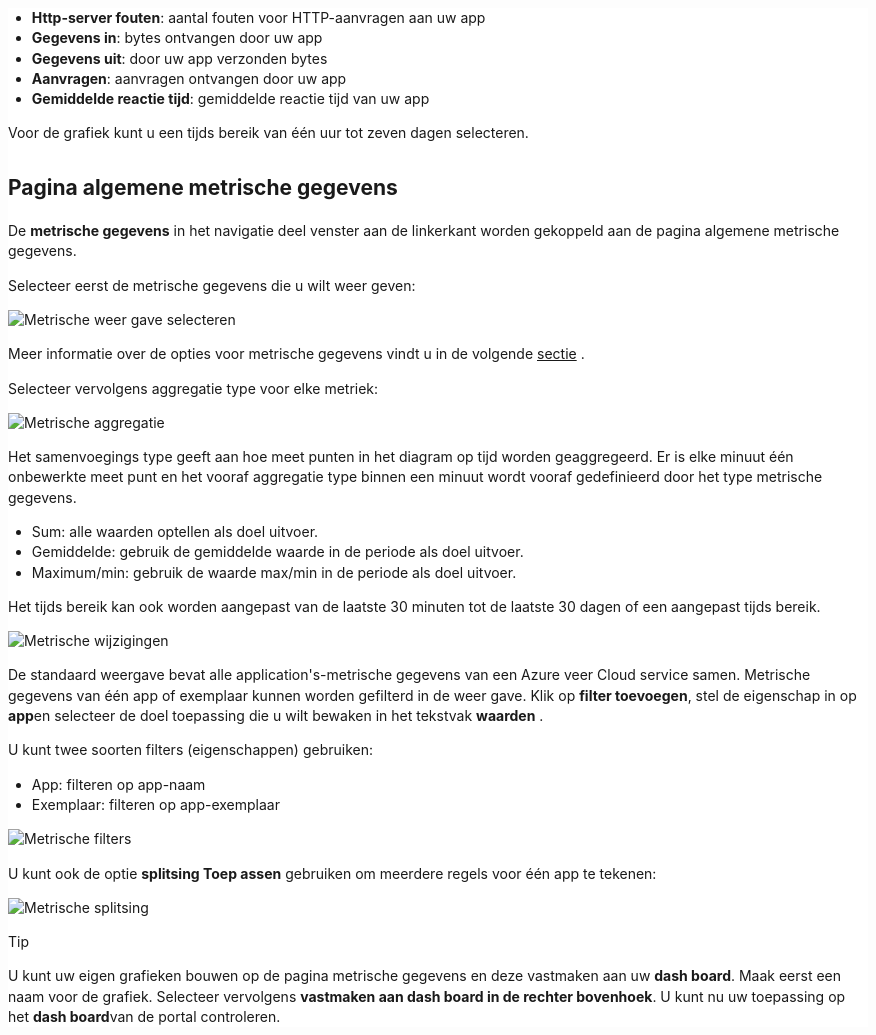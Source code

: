 * **Http-server fouten**: aantal fouten voor HTTP-aanvragen aan uw app
* **Gegevens in**: bytes ontvangen door uw app
* **Gegevens uit**: door uw app verzonden bytes
* **Aanvragen**: aanvragen ontvangen door uw app
* **Gemiddelde reactie tijd**: gemiddelde reactie tijd van uw app

Voor de grafiek kunt u een tijds bereik van één uur tot zeven dagen selecteren.

## <a name="common-metrics-page"></a>Pagina algemene metrische gegevens

De **metrische gegevens** in het navigatie deel venster aan de linkerkant worden gekoppeld aan de pagina algemene metrische gegevens.

Selecteer eerst de metrische gegevens die u wilt weer geven:

![Metrische weer gave selecteren](media/metrics/metrics-4.png)

Meer informatie over de opties voor metrische gegevens vindt u in de volgende [sectie](#user-metrics-options) .

Selecteer vervolgens aggregatie type voor elke metriek:

![Metrische aggregatie](media/metrics/metrics-5.png)

Het samenvoegings type geeft aan hoe meet punten in het diagram op tijd worden geaggregeerd. Er is elke minuut één onbewerkte meet punt en het vooraf aggregatie type binnen een minuut wordt vooraf gedefinieerd door het type metrische gegevens.
* Sum: alle waarden optellen als doel uitvoer.
* Gemiddelde: gebruik de gemiddelde waarde in de periode als doel uitvoer.
* Maximum/min: gebruik de waarde max/min in de periode als doel uitvoer.

Het tijds bereik kan ook worden aangepast van de laatste 30 minuten tot de laatste 30 dagen of een aangepast tijds bereik.

![Metrische wijzigingen](media/metrics/metrics-6.png)

De standaard weergave bevat alle application's-metrische gegevens van een Azure veer Cloud service samen. Metrische gegevens van één app of exemplaar kunnen worden gefilterd in de weer gave.  Klik op **filter toevoegen**, stel de eigenschap in op **app**en selecteer de doel toepassing die u wilt bewaken in het tekstvak **waarden** . 

U kunt twee soorten filters (eigenschappen) gebruiken:
* App: filteren op app-naam
* Exemplaar: filteren op app-exemplaar

![Metrische filters](media/metrics/metrics-7.png)

U kunt ook de optie **splitsing Toep assen** gebruiken om meerdere regels voor één app te tekenen:

![Metrische splitsing](media/metrics/metrics-8.png)

>[!TIP]
> U kunt uw eigen grafieken bouwen op de pagina metrische gegevens en deze vastmaken aan uw **dash board**. Maak eerst een naam voor de grafiek.  Selecteer vervolgens **vastmaken aan dash board in de rechter bovenhoek**. U kunt nu uw toepassing op het **dash board**van de portal controleren.
